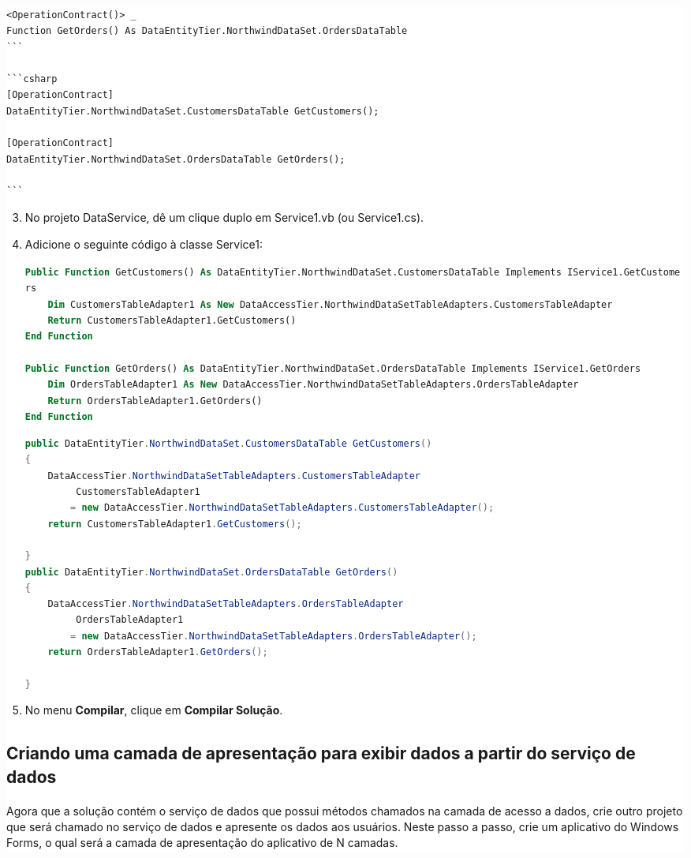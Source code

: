     <OperationContract()> _
    Function GetOrders() As DataEntityTier.NorthwindDataSet.OrdersDataTable
    ```

    ```csharp
    [OperationContract]
    DataEntityTier.NorthwindDataSet.CustomersDataTable GetCustomers();

    [OperationContract]
    DataEntityTier.NorthwindDataSet.OrdersDataTable GetOrders();

    ```

3. No projeto DataService, dê um clique duplo em Service1.vb (ou Service1.cs).

4. Adicione o seguinte código à classe Service1:

    ```vb
    Public Function GetCustomers() As DataEntityTier.NorthwindDataSet.CustomersDataTable Implements IService1.GetCustomers
        Dim CustomersTableAdapter1 As New DataAccessTier.NorthwindDataSetTableAdapters.CustomersTableAdapter
        Return CustomersTableAdapter1.GetCustomers()
    End Function

    Public Function GetOrders() As DataEntityTier.NorthwindDataSet.OrdersDataTable Implements IService1.GetOrders
        Dim OrdersTableAdapter1 As New DataAccessTier.NorthwindDataSetTableAdapters.OrdersTableAdapter
        Return OrdersTableAdapter1.GetOrders()
    End Function
    ```

    ```csharp
    public DataEntityTier.NorthwindDataSet.CustomersDataTable GetCustomers()
    {
        DataAccessTier.NorthwindDataSetTableAdapters.CustomersTableAdapter
             CustomersTableAdapter1
            = new DataAccessTier.NorthwindDataSetTableAdapters.CustomersTableAdapter();
        return CustomersTableAdapter1.GetCustomers();

    }
    public DataEntityTier.NorthwindDataSet.OrdersDataTable GetOrders()
    {
        DataAccessTier.NorthwindDataSetTableAdapters.OrdersTableAdapter
             OrdersTableAdapter1
            = new DataAccessTier.NorthwindDataSetTableAdapters.OrdersTableAdapter();
        return OrdersTableAdapter1.GetOrders();

    }
    ```

5. No menu **Compilar**, clique em **Compilar Solução**.

## <a name="creating-a-presentation-tier-to-display-data-from-the-data-service"></a>Criando uma camada de apresentação para exibir dados a partir do serviço de dados
 Agora que a solução contém o serviço de dados que possui métodos chamados na camada de acesso a dados, crie outro projeto que será chamado no serviço de dados e apresente os dados aos usuários. Neste passo a passo, crie um aplicativo do Windows Forms, o qual será a camada de apresentação do aplicativo de N camadas.
